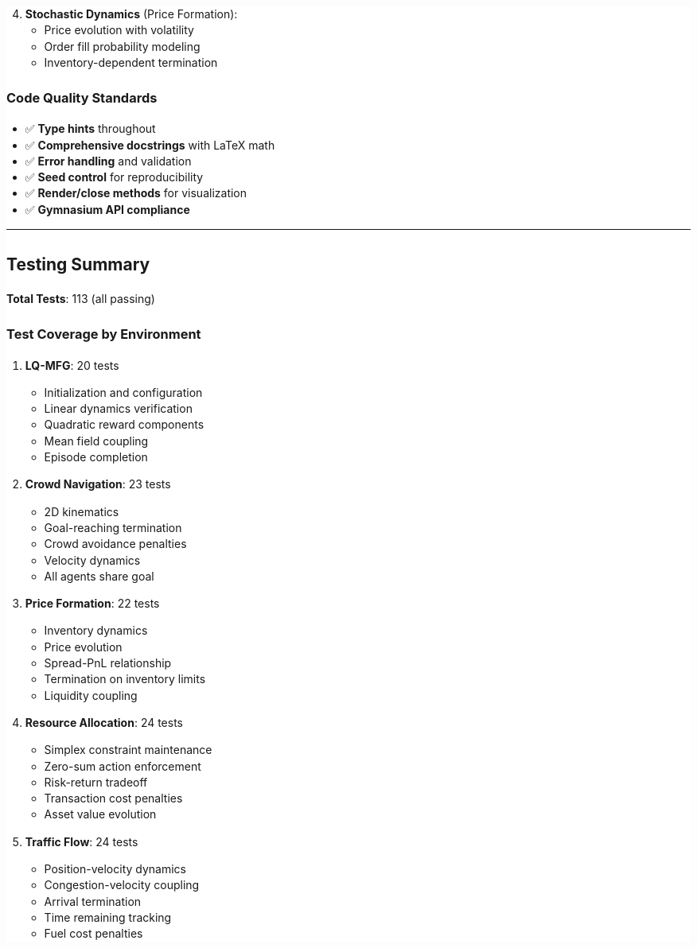 4. **Stochastic Dynamics** (Price Formation):
   - Price evolution with volatility
   - Order fill probability modeling
   - Inventory-dependent termination

### Code Quality Standards

- ✅ **Type hints** throughout
- ✅ **Comprehensive docstrings** with LaTeX math
- ✅ **Error handling** and validation
- ✅ **Seed control** for reproducibility
- ✅ **Render/close methods** for visualization
- ✅ **Gymnasium API compliance**

---

## Testing Summary

**Total Tests**: 113 (all passing)

### Test Coverage by Environment

1. **LQ-MFG**: 20 tests
   - Initialization and configuration
   - Linear dynamics verification
   - Quadratic reward components
   - Mean field coupling
   - Episode completion

2. **Crowd Navigation**: 23 tests
   - 2D kinematics
   - Goal-reaching termination
   - Crowd avoidance penalties
   - Velocity dynamics
   - All agents share goal

3. **Price Formation**: 22 tests
   - Inventory dynamics
   - Price evolution
   - Spread-PnL relationship
   - Termination on inventory limits
   - Liquidity coupling

4. **Resource Allocation**: 24 tests
   - Simplex constraint maintenance
   - Zero-sum action enforcement
   - Risk-return tradeoff
   - Transaction cost penalties
   - Asset value evolution

5. **Traffic Flow**: 24 tests
   - Position-velocity dynamics
   - Congestion-velocity coupling
   - Arrival termination
   - Time remaining tracking
   - Fuel cost penalties
